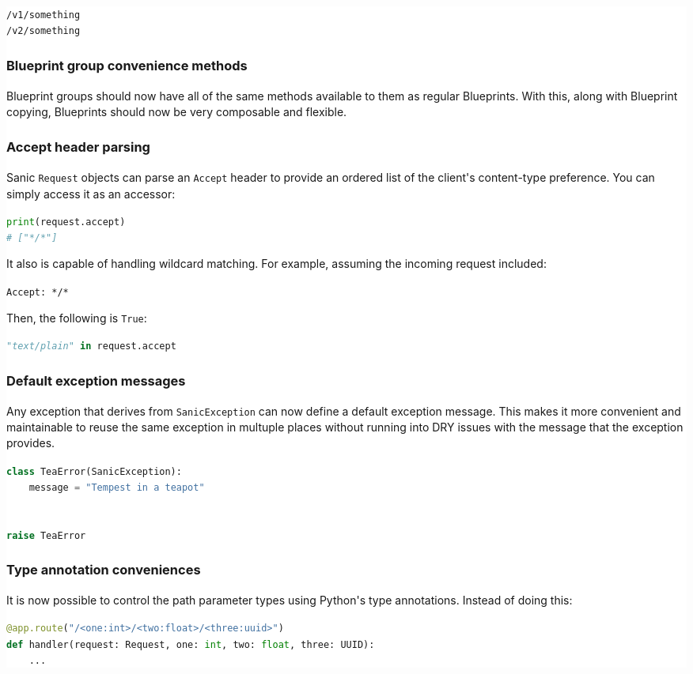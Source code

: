 ```
/v1/something
/v2/something
```
### Blueprint group convenience methods

Blueprint groups should now have all of the same methods available to them as regular Blueprints. With this, along with Blueprint copying, Blueprints should now be very composable and flexible.

### Accept header parsing

Sanic `Request` objects can parse an `Accept` header to provide an ordered list of the client's content-type preference. You can simply access it as an accessor:

```python
print(request.accept)
# ["*/*"]
```

It also is capable of handling wildcard matching. For example, assuming the incoming request included:

```
Accept: */*
```

Then, the following is `True`:

```python
"text/plain" in request.accept
```

### Default exception messages

Any exception that derives from `SanicException` can now define a default exception message. This makes it more convenient and maintainable to reuse the same exception in multuple places without running into DRY issues with the message that the exception provides.

```python
class TeaError(SanicException):
    message = "Tempest in a teapot"


raise TeaError
```

### Type annotation conveniences

It is now possible to control the path parameter types using Python's type annotations. Instead of doing this:

```python
@app.route("/<one:int>/<two:float>/<three:uuid>")
def handler(request: Request, one: int, two: float, three: UUID):
    ...
```
